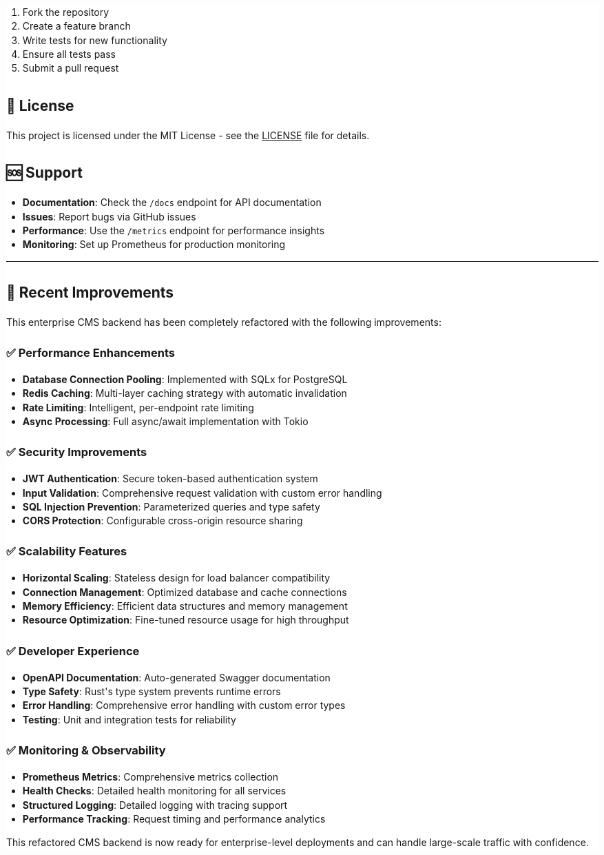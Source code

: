 1. Fork the repository
2. Create a feature branch
3. Write tests for new functionality
4. Ensure all tests pass
5. Submit a pull request

## 📝 License

This project is licensed under the MIT License - see the [LICENSE](LICENSE) file for details.

## 🆘 Support

- **Documentation**: Check the `/docs` endpoint for API documentation
- **Issues**: Report bugs via GitHub issues
- **Performance**: Use the `/metrics` endpoint for performance insights
- **Monitoring**: Set up Prometheus for production monitoring

---

## 🎯 Recent Improvements

This enterprise CMS backend has been completely refactored with the following improvements:

### ✅ Performance Enhancements
- **Database Connection Pooling**: Implemented with SQLx for PostgreSQL
- **Redis Caching**: Multi-layer caching strategy with automatic invalidation
- **Rate Limiting**: Intelligent, per-endpoint rate limiting
- **Async Processing**: Full async/await implementation with Tokio

### ✅ Security Improvements
- **JWT Authentication**: Secure token-based authentication system
- **Input Validation**: Comprehensive request validation with custom error handling
- **SQL Injection Prevention**: Parameterized queries and type safety
- **CORS Protection**: Configurable cross-origin resource sharing

### ✅ Scalability Features
- **Horizontal Scaling**: Stateless design for load balancer compatibility
- **Connection Management**: Optimized database and cache connections
- **Memory Efficiency**: Efficient data structures and memory management
- **Resource Optimization**: Fine-tuned resource usage for high throughput

### ✅ Developer Experience
- **OpenAPI Documentation**: Auto-generated Swagger documentation
- **Type Safety**: Rust's type system prevents runtime errors
- **Error Handling**: Comprehensive error handling with custom error types
- **Testing**: Unit and integration tests for reliability

### ✅ Monitoring & Observability
- **Prometheus Metrics**: Comprehensive metrics collection
- **Health Checks**: Detailed health monitoring for all services
- **Structured Logging**: Detailed logging with tracing support
- **Performance Tracking**: Request timing and performance analytics

This refactored CMS backend is now ready for enterprise-level deployments and can handle large-scale traffic with confidence.
